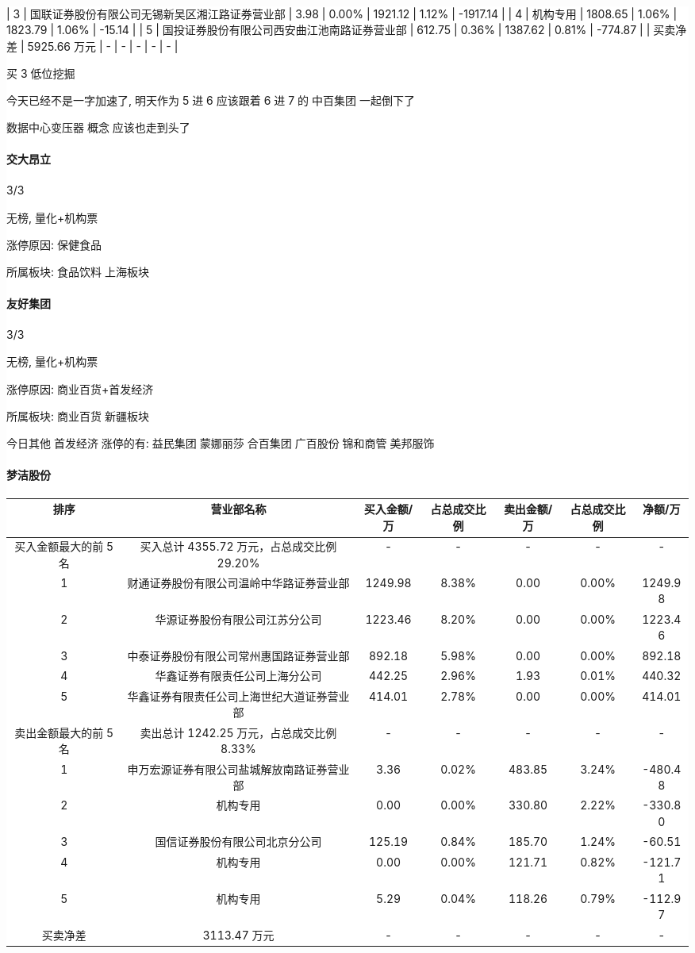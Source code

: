 |           3           |   国联证券股份有限公司无锡新吴区湘江路证券营业部   |    3.98     |    0.00%     |   1921.12   |    1.12%     | -1917.14 |
|           4           |                      机构专用                      |   1808.65   |    1.06%     |   1823.79   |    1.06%     |  -15.14  |
|           5           |    国投证券股份有限公司西安曲江池南路证券营业部    |   612.75    |    0.36%     |   1387.62   |    0.81%     | -774.87  |
|       买卖净差        |                    5925.66 万元                    |      -      |      -       |      -      |      -       |    -     |

买 3 低位挖掘

今天已经不是一字加速了, 明天作为 5 进 6 应该跟着 6 进 7 的 中百集团 一起倒下了

数据中心变压器 概念 应该也走到头了

#### 交大昂立

3/3

无榜, 量化+机构票

涨停原因: 保健食品

所属板块: 食品饮料 上海板块

#### 友好集团

3/3

无榜, 量化+机构票

涨停原因: 商业百货+首发经济

所属板块: 商业百货 新疆板块

今日其他 首发经济 涨停的有: 益民集团 蒙娜丽莎 合百集团 广百股份 锦和商管 美邦服饰

#### 梦洁股份

|         排序          |                 营业部名称                 | 买入金额/万 | 占总成交比例 | 卖出金额/万 | 占总成交比例 | 净额/万 |
| :-------------------: | :----------------------------------------: | :---------: | :----------: | :---------: | :----------: | :-----: |
| 买入金额最大的前 5 名 | 买入总计 4355.72 万元，占总成交比例 29.20% |      -      |      -       |      -      |      -       |    -    |
|           1           |  财通证券股份有限公司温岭中华路证券营业部  |   1249.98   |    8.38%     |    0.00     |    0.00%     | 1249.98 |
|           2           |       华源证券股份有限公司江苏分公司       |   1223.46   |    8.20%     |    0.00     |    0.00%     | 1223.46 |
|           3           |  中泰证券股份有限公司常州惠国路证券营业部  |   892.18    |    5.98%     |    0.00     |    0.00%     | 892.18  |
|           4           |       华鑫证券有限责任公司上海分公司       |   442.25    |    2.96%     |    1.93     |    0.01%     | 440.32  |
|           5           | 华鑫证券有限责任公司上海世纪大道证券营业部 |   414.01    |    2.78%     |    0.00     |    0.00%     | 414.01  |
| 卖出金额最大的前 5 名 | 卖出总计 1242.25 万元，占总成交比例 8.33%  |      -      |      -       |      -      |      -       |    -    |
|           1           | 申万宏源证券有限公司盐城解放南路证券营业部 |    3.36     |    0.02%     |   483.85    |    3.24%     | -480.48 |
|           2           |                  机构专用                  |    0.00     |    0.00%     |   330.80    |    2.22%     | -330.80 |
|           3           |       国信证券股份有限公司北京分公司       |   125.19    |    0.84%     |   185.70    |    1.24%     | -60.51  |
|           4           |                  机构专用                  |    0.00     |    0.00%     |   121.71    |    0.82%     | -121.71 |
|           5           |                  机构专用                  |    5.29     |    0.04%     |   118.26    |    0.79%     | -112.97 |
|       买卖净差        |                3113.47 万元                |      -      |      -       |      -      |      -       |    -    |
